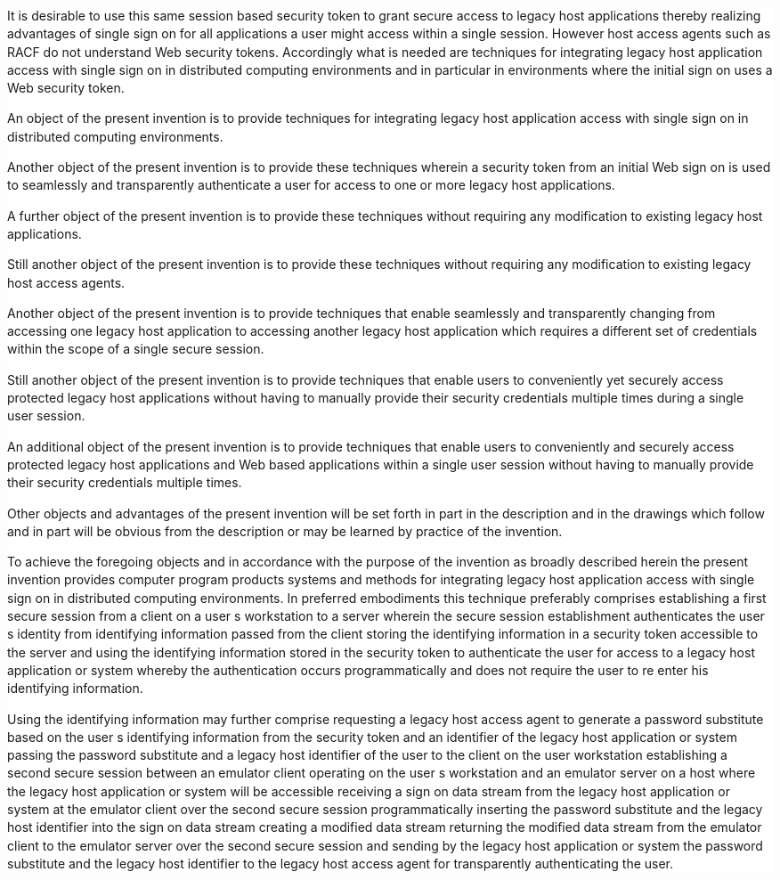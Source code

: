 It is desirable to use this same session based security token to grant secure access to legacy host applications thereby realizing advantages of single sign on for all applications a user might access within a single session. However host access agents such as RACF do not understand Web security tokens. Accordingly what is needed are techniques for integrating legacy host application access with single sign on in distributed computing environments and in particular in environments where the initial sign on uses a Web security token.

An object of the present invention is to provide techniques for integrating legacy host application access with single sign on in distributed computing environments.

Another object of the present invention is to provide these techniques wherein a security token from an initial Web sign on is used to seamlessly and transparently authenticate a user for access to one or more legacy host applications.

A further object of the present invention is to provide these techniques without requiring any modification to existing legacy host applications.

Still another object of the present invention is to provide these techniques without requiring any modification to existing legacy host access agents.

Another object of the present invention is to provide techniques that enable seamlessly and transparently changing from accessing one legacy host application to accessing another legacy host application which requires a different set of credentials within the scope of a single secure session.

Still another object of the present invention is to provide techniques that enable users to conveniently yet securely access protected legacy host applications without having to manually provide their security credentials multiple times during a single user session.

An additional object of the present invention is to provide techniques that enable users to conveniently and securely access protected legacy host applications and Web based applications within a single user session without having to manually provide their security credentials multiple times.

Other objects and advantages of the present invention will be set forth in part in the description and in the drawings which follow and in part will be obvious from the description or may be learned by practice of the invention.

To achieve the foregoing objects and in accordance with the purpose of the invention as broadly described herein the present invention provides computer program products systems and methods for integrating legacy host application access with single sign on in distributed computing environments. In preferred embodiments this technique preferably comprises establishing a first secure session from a client on a user s workstation to a server wherein the secure session establishment authenticates the user s identity from identifying information passed from the client storing the identifying information in a security token accessible to the server and using the identifying information stored in the security token to authenticate the user for access to a legacy host application or system whereby the authentication occurs programmatically and does not require the user to re enter his identifying information.

Using the identifying information may further comprise requesting a legacy host access agent to generate a password substitute based on the user s identifying information from the security token and an identifier of the legacy host application or system passing the password substitute and a legacy host identifier of the user to the client on the user workstation establishing a second secure session between an emulator client operating on the user s workstation and an emulator server on a host where the legacy host application or system will be accessible receiving a sign on data stream from the legacy host application or system at the emulator client over the second secure session programmatically inserting the password substitute and the legacy host identifier into the sign on data stream creating a modified data stream returning the modified data stream from the emulator client to the emulator server over the second secure session and sending by the legacy host application or system the password substitute and the legacy host identifier to the legacy host access agent for transparently authenticating the user.
